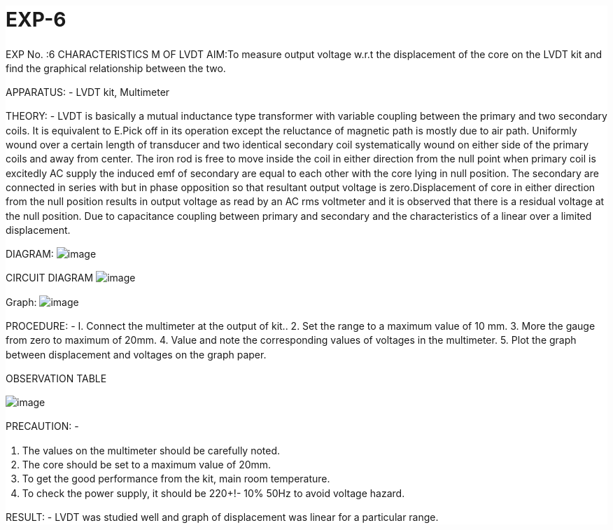# EXP-6
EXP No. :6 			CHARACTERISTICS M OF LVDT
AIM:To measure output voltage w.r.t the displacement of the core on the LVDT kit and
find the graphical relationship between the two.

APPARATUS: - LVDT kit, Multimeter

THEORY: - LVDT is basically a mutual inductance type transformer with variable coupling between the primary and two secondary coils. It is equivalent to E.Pick off in its operation except the reluctance of magnetic path is mostly due to air path. Uniformly wound over a certain length of transducer and two identical secondary coil systematically wound on either side of the primary coils and away from center. The iron rod is free to move inside the coil in either direction from the null point when primary coil is excitedly AC supply the induced emf of secondary are equal to each other with the core lying in null position. The secondary are connected in series with but in phase opposition so that resultant output voltage is zero.Displacement of core in either direction from the null position results in output voltage as read by an AC rms voltmeter and it is observed that there is a residual voltage at the null position. Due to capacitance coupling between primary and secondary and the characteristics of a linear over a limited  displacement.

DIAGRAM:
<img width="1491" height="830" alt="image" src="https://github.com/user-attachments/assets/3a9bee5d-c5c8-4630-9ce4-00de439ada8d" />

CIRCUIT DIAGRAM
<img width="703" height="820" alt="image" src="https://github.com/user-attachments/assets/1aaadb19-2e23-4d44-b8f4-6d5e2df329c2" />

Graph:
<img width="780" height="837" alt="image" src="https://github.com/user-attachments/assets/c0a6f44d-ff39-4d3c-ab61-faafedb110e2" />

PROCEDURE: -
I. Connect the multimeter at the output of kit..
2. Set the range to a maximum value of 10 mm.
3. More the gauge from zero to maximum of 20mm.
4. Value and note the corresponding values of voltages in the multimeter.
5. Plot the graph between displacement and voltages on the graph paper.


OBSERVATION TABLE

<img width="1426" height="845" alt="image" src="https://github.com/user-attachments/assets/315646b9-d5a4-4670-9238-0d6867f0d9db" />

PRECAUTION: -
1. The values on the multimeter should be carefully noted.
2. The core should be set to a maximum value of 20mm.
3. To get the good performance from the kit, main room temperature.
4. To check the power supply, it should be 220+!- 10% 50Hz to avoid voltage hazard.

RESULT: - LVDT was studied well and graph of displacement was linear for a particular range.

